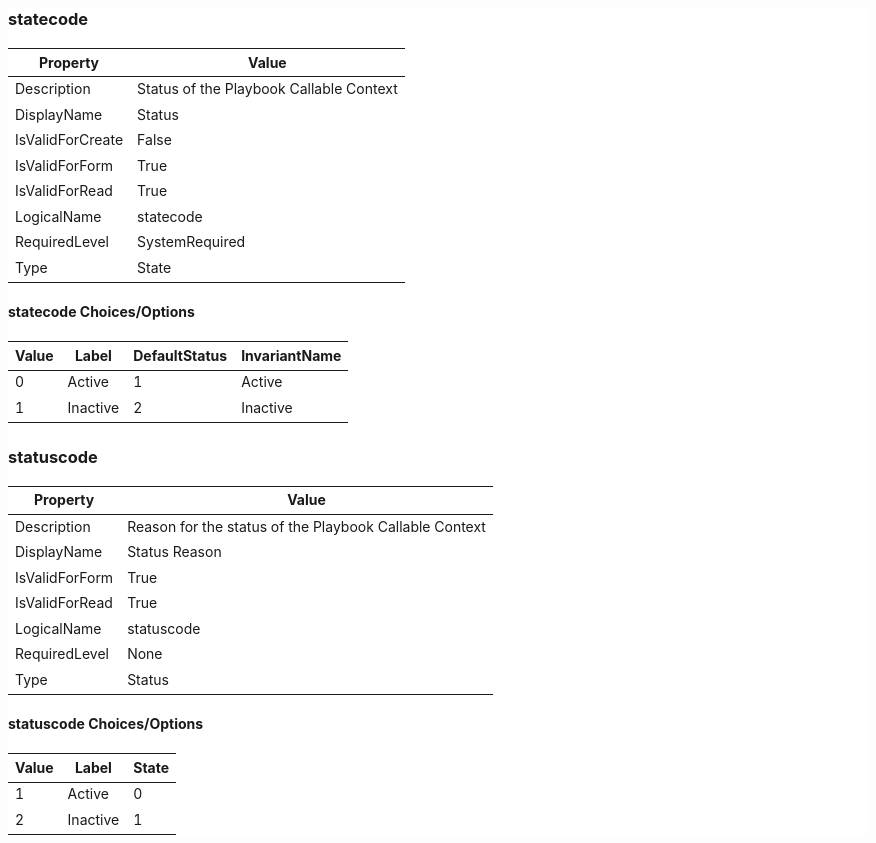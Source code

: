 
### <a name="BKMK_statecode"></a> statecode

|Property|Value|
|--------|-----|
|Description|Status of the Playbook Callable Context|
|DisplayName|Status|
|IsValidForCreate|False|
|IsValidForForm|True|
|IsValidForRead|True|
|LogicalName|statecode|
|RequiredLevel|SystemRequired|
|Type|State|

#### statecode Choices/Options

|Value|Label|DefaultStatus|InvariantName|
|-----|-----|-------------|-------------|
|0|Active|1|Active|
|1|Inactive|2|Inactive|



### <a name="BKMK_statuscode"></a> statuscode

|Property|Value|
|--------|-----|
|Description|Reason for the status of the Playbook Callable Context|
|DisplayName|Status Reason|
|IsValidForForm|True|
|IsValidForRead|True|
|LogicalName|statuscode|
|RequiredLevel|None|
|Type|Status|

#### statuscode Choices/Options

|Value|Label|State|
|-----|-----|-----|
|1|Active|0|
|2|Inactive|1|
